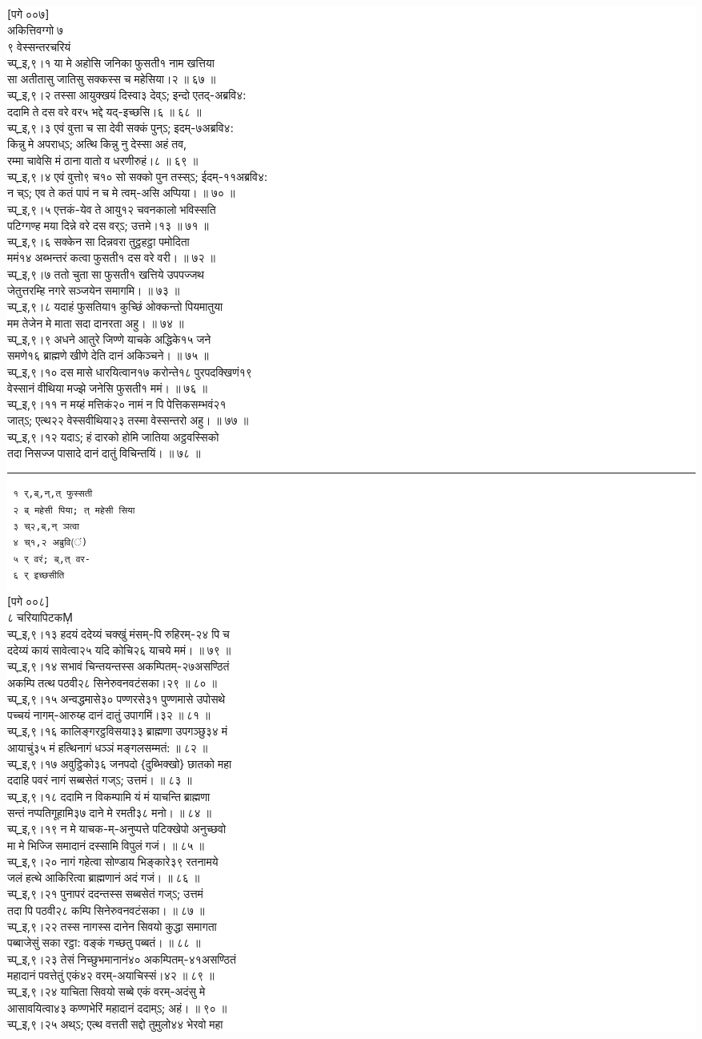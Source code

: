 [पगे ००७]  
                                    अकित्तिवग्गो ७  
९ वेस्सन्तरचरियं  
च्प्_इ,९।१ या मे अहोसि जनिका फुसती१ नाम खत्तिया  
     सा अतीतासु जातिसु सक्कस्स च महेसिया।२ ॥ ६७ ॥  
च्प्_इ,९।२ तस्सा आयुक्खयं दिस्वा३ देव्ऽ; इन्दो एतद्-अब्रवि४:  
     ददामि ते दस वरे वर५ भद्दे यद्-इच्छसि।६ ॥ ६८ ॥  
च्प्_इ,९।३ एवं वुत्ता च सा देवी सक्कं पुन्ऽ; इदम्-७अब्रवि४:  
     किन्नु मे अपराध्ऽ; अत्थि किन्नु नु देस्सा अहं तव,  
     रम्मा चावेसि मं ठाना वातो व धरणीरुहं।८ ॥ ६९ ॥  
च्प्_इ,९।४ एवं वुत्तो९ च१० सो सक्को पुन तस्स्ऽ; ईदम्-११अब्रवि४:  
     न च्ऽ; एव ते कतं पापं न च मे त्वम्-असि अप्पिया। ॥ ७० ॥  
च्प्_इ,९।५ एत्तकं-येव ते आयु१२ चवनकालो भविस्सति  
     पटिग्गण्ह मया दिन्ने वरे दस वर्ऽ; उत्तमे।१३ ॥ ७१ ॥  
च्प्_इ,९।६ सक्केन सा दिन्नवरा तुट्ठहट्ठा पमोदिता  
     ममं१४ अब्भन्तरं कत्वा फुसती१ दस वरे वरी। ॥ ७२ ॥  
च्प्_इ,९।७ ततो चुता सा फुसती१ खत्तिये उपपज्जथ  
     जेतुत्तरम्हि नगरे सञ्जयेन समागमि। ॥ ७३ ॥  
च्प्_इ,९।८ यदाहं फुसतिया१ कुच्छिं ओक्कन्तो पियमातुया  
     मम तेजेन मे माता सदा दानरता अहु। ॥ ७४ ॥  
च्प्_इ,९।९ अधने आतुरे जिण्णे याचके अद्धिके१५ जने  
     समणे१६ ब्राह्मणे खीणे देति दानं अकिञ्चने। ॥ ७५ ॥  
च्प्_इ,९।१० दस मासे धारयित्वान१७ करोन्ते१८ पुरपदक्खिणं१९  
     वेस्सानं वीथिया मज्झे जनेसि फुसती१ ममं। ॥ ७६ ॥  
च्प्_इ,९।११ न मय्हं मत्तिकं२० नामं न पि पेत्तिकसम्भवं२१  
     जात्ऽ; एत्थ२२ वेस्सवीथिया२३ तस्मा वेस्सन्तरो अहु। ॥ ७७ ॥  
च्प्_इ,९।१२ यदाऽ; हं दारको होमि जातिया अट्ठवस्सिको  
     तदा निसज्ज पासादे दानं दातुं विचिन्तयिं। ॥ ७८ ॥  
    
--------------------------------------------------------------------------  
     १ र्,ब्,न्,त् फुस्सती  
     २ ब् महेसी पिया; त् महेसी सिया  
     ३ च्२,ब्,न् ञत्वा  
     ४ च्१,२ अब्रुवि(ं)  
     ५ र् वरं; ब्,त् वर-  
     ६ र् इच्छसीति  
    
[पगे ००८]  
८ चरियापिटकṂ  
च्प्_इ,९।१३ हदयं ददेय्यं चक्खुं मंसम्-पि रुहिरम्-२४ पि च  
     ददेय्यं कायं सावेत्वा२५ यदि कोचि२६ याचये ममं। ॥ ७९ ॥  
च्प्_इ,९।१४ सभावं चिन्तयन्तस्स अकम्पितम्-२७असण्ठितं  
     अकम्पि तत्थ पठवी२८ सिनेरुवनवटंसका।२९ ॥ ८० ॥  
च्प्_इ,९।१५ अन्वद्धमासे३० पण्णरसे३१ पुण्णमासे उपोसथे  
     पच्चयं नागम्-आरुय्ह दानं दातुं उपागमिं।३२ ॥ ८१ ॥  
च्प्_इ,९।१६ कालिङ्गरट्ठविसया३३ ब्राह्मणा उपगञ्छु३४ मं  
     आयाचुं३५ मं हत्थिनागं धञ्ञं मङ्गलसम्मतं: ॥ ८२ ॥  
च्प्_इ,९।१७ अवुट्ठिको३६ जनपदो {दुब्भिक्खो} छातको महा  
     ददाहि पवरं नागं सब्बसेतं गज्ऽ; उत्तमं। ॥ ८३ ॥  
च्प्_इ,९।१८ ददामि न विकम्पामि यं मं याचन्ति ब्राह्मणा  
     सन्तं नप्पतिगूहामि३७ दाने मे रमती३८ मनो। ॥ ८४ ॥  
च्प्_इ,९।१९ न मे याचक-म्-अनुप्पत्ते पटिक्खेपो अनुच्छवो  
     मा मे भिज्जि समादानं दस्सामि विपुलं गजं। ॥ ८५ ॥  
च्प्_इ,९।२० नागं गहेत्वा सोण्डाय भिङ्कारे३९ रतनामये  
     जलं हत्थे आकिरित्वा ब्राह्मणानं अदं गजं। ॥ ८६ ॥  
च्प्_इ,९।२१ पुनापरं ददन्तस्स सब्बसेतं गज्ऽ; उत्तमं  
     तदा पि पठवी२८ कम्पि सिनेरुवनवटंसका। ॥ ८७ ॥  
च्प्_इ,९।२२ तस्स नागस्स दानेन सिवयो कुद्धा समागता  
     पब्बाजेसुं सका रट्ठा: वङ्कं गच्छतु पब्बतं। ॥ ८८ ॥  
च्प्_इ,९।२३ तेसं निच्छुभमानानं४० अकम्पितम्-४१असण्ठितं  
     महादानं पवत्तेतुं एकं४२ वरम्-अयाचिस्सं।४२ ॥ ८९ ॥  
च्प्_इ,९।२४ याचिता सिवयो सब्बे एकं वरम्-अदंसु मे  
     आसावयित्वा४३ कण्णभेरिं महादानं ददाम्ऽ; अहं। ॥ ९० ॥  
च्प्_इ,९।२५ अथ्ऽ; एत्थ वत्तती सद्दो तुमुलो४४ भेरवो महा  
